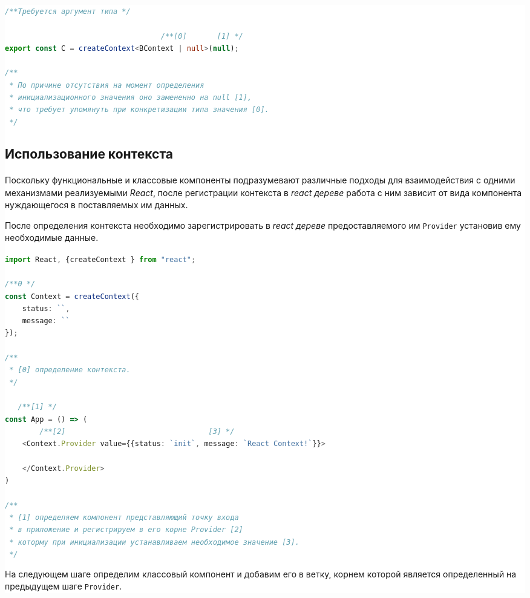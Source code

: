 `````ts
/**Требуется аргумент типа */

                                    /**[0]       [1] */
export const C = createContext<BContext | null>(null);

/**
 * По причине отсутствия на момент определения 
 * инициализационного значения оно замененно на null [1],
 * что требует упомянуть при конкретизации типа значения [0].
 */
 `````

 ## Использование контекста

Поскольку функциональные и классовые компоненты подразумевают различные подходы для взаимодействия с одними механизмами реализуемыми _React_, после регистрации контекста в _react дереве_ работа с ним зависит от вида компонента нуждающегося в поставляемых им данных.

После определения контекста необходимо зарегистрировать в _react дереве_ предоставляемого им `Provider` установив ему необходимые данные.


`````ts
import React, {createContext } from "react";

/**0 */
const Context = createContext({
    status: ``,
    message: ``
});

/**
 * [0] определение контекста.
 */

   /**[1] */
const App = () => (
        /**[2]                                 [3] */
    <Context.Provider value={{status: `init`, message: `React Context!`}}>

    </Context.Provider>
)

/**
 * [1] определяем компонент представляющий точку входа
 * в приложение и регистрируем в его корне Provider [2]
 * которму при инициализации устанавливаем необходимое значение [3].
 */
`````

На следующем шаге определим классовый компонент и добавим его в ветку, корнем которой является определенный на предыдущем шаге `Provider`.
